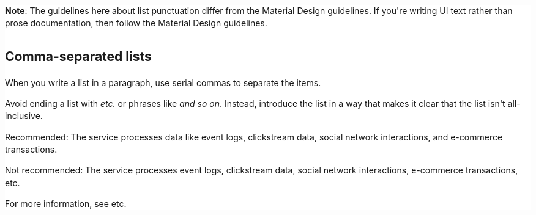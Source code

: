 **Note**: The guidelines here about list punctuation
differ from the [Material
Design guidelines](https://material.io/guidelines/style/writing.html#writing-capitalization-punctuation). If you're writing UI text rather than prose
documentation, then follow the Material Design guidelines.

## Comma-separated lists

When you write a list in a paragraph, use
[serial commas](/style/commas#serial-commas) to separate the items.

Avoid ending a list with *etc.* or phrases like *and so on*.
Instead, introduce the list in a way that makes it clear that the list isn't
all-inclusive.

Recommended: The service processes data
like event logs, clickstream data, social network interactions, and e-commerce
transactions.

Not recommended: The service processes
event logs, clickstream data, social network interactions, e-commerce
transactions, etc.

For more information, see [etc.](/style/word-list#etc)






